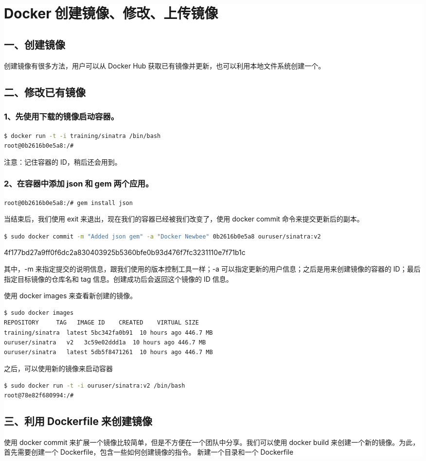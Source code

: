# Docker 创建镜像、修改、上传镜像

## 一、创建镜像

创建镜像有很多方法，用户可以从 Docker Hub 获取已有镜像并更新，也可以利用本地文件系统创建一个。

## 二、修改已有镜像

### 1、先使用下载的镜像启动容器。

```bash
$ docker run -t -i training/sinatra /bin/bash
root@0b2616b0e5a8:/#
```
注意：记住容器的 ID，稍后还会用到。

### 2、在容器中添加 json 和 gem 两个应用。

```bash
root@0b2616b0e5a8:/# gem install json
```
当结束后，我们使用 exit 来退出，现在我们的容器已经被我们改变了，使用 docker commit 命令来提交更新后的副本。

```bash
$ sudo docker commit -m "Added json gem" -a "Docker Newbee" 0b2616b0e5a8 ouruser/sinatra:v2
```
4f177bd27a9ff0f6dc2a830403925b5360bfe0b93d476f7fc3231110e7f71b1c

其中，-m 来指定提交的说明信息，跟我们使用的版本控制工具一样；-a 可以指定更新的用户信息；之后是用来创建镜像的容器的 ID；最后指定目标镜像的仓库名和 tag 信息。创建成功后会返回这个镜像的 ID 信息。

使用 docker images 来查看新创建的镜像。

```bash
$ sudo docker images
REPOSITORY     TAG   IMAGE ID    CREATED    VIRTUAL SIZE
training/sinatra  latest 5bc342fa0b91  10 hours ago 446.7 MB
ouruser/sinatra   v2   3c59e02ddd1a  10 hours ago 446.7 MB
ouruser/sinatra   latest 5db5f8471261  10 hours ago 446.7 MB
```

之后，可以使用新的镜像来启动容器

```bash
$ sudo docker run -t -i ouruser/sinatra:v2 /bin/bash
root@78e82f680994:/#
```

## 三、利用 Dockerfile 来创建镜像

使用 docker commit 来扩展一个镜像比较简单，但是不方便在一个团队中分享。我们可以使用 docker build 来创建一个新的镜像。为此，首先需要创建一个 Dockerfile，包含一些如何创建镜像的指令。
新建一个目录和一个 Dockerfile
